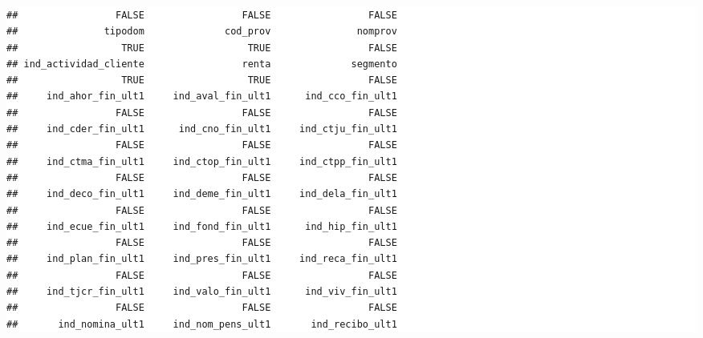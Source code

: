     ##                 FALSE                 FALSE                 FALSE 
    ##               tipodom              cod_prov               nomprov 
    ##                  TRUE                  TRUE                 FALSE 
    ## ind_actividad_cliente                 renta              segmento 
    ##                  TRUE                  TRUE                 FALSE 
    ##     ind_ahor_fin_ult1     ind_aval_fin_ult1      ind_cco_fin_ult1 
    ##                 FALSE                 FALSE                 FALSE 
    ##     ind_cder_fin_ult1      ind_cno_fin_ult1     ind_ctju_fin_ult1 
    ##                 FALSE                 FALSE                 FALSE 
    ##     ind_ctma_fin_ult1     ind_ctop_fin_ult1     ind_ctpp_fin_ult1 
    ##                 FALSE                 FALSE                 FALSE 
    ##     ind_deco_fin_ult1     ind_deme_fin_ult1     ind_dela_fin_ult1 
    ##                 FALSE                 FALSE                 FALSE 
    ##     ind_ecue_fin_ult1     ind_fond_fin_ult1      ind_hip_fin_ult1 
    ##                 FALSE                 FALSE                 FALSE 
    ##     ind_plan_fin_ult1     ind_pres_fin_ult1     ind_reca_fin_ult1 
    ##                 FALSE                 FALSE                 FALSE 
    ##     ind_tjcr_fin_ult1     ind_valo_fin_ult1      ind_viv_fin_ult1 
    ##                 FALSE                 FALSE                 FALSE 
    ##       ind_nomina_ult1     ind_nom_pens_ult1       ind_recibo_ult1 